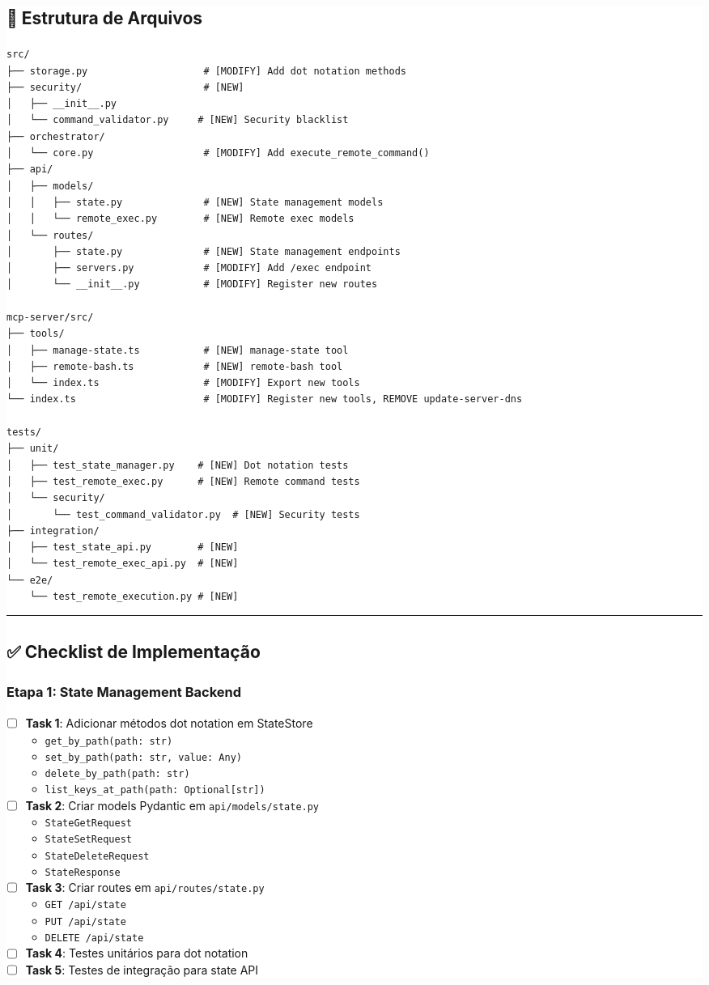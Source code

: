 ## 📁 Estrutura de Arquivos

```
src/
├── storage.py                    # [MODIFY] Add dot notation methods
├── security/                     # [NEW]
│   ├── __init__.py
│   └── command_validator.py     # [NEW] Security blacklist
├── orchestrator/
│   └── core.py                   # [MODIFY] Add execute_remote_command()
├── api/
│   ├── models/
│   │   ├── state.py              # [NEW] State management models
│   │   └── remote_exec.py        # [NEW] Remote exec models
│   └── routes/
│       ├── state.py              # [NEW] State management endpoints
│       ├── servers.py            # [MODIFY] Add /exec endpoint
│       └── __init__.py           # [MODIFY] Register new routes

mcp-server/src/
├── tools/
│   ├── manage-state.ts           # [NEW] manage-state tool
│   ├── remote-bash.ts            # [NEW] remote-bash tool
│   └── index.ts                  # [MODIFY] Export new tools
└── index.ts                      # [MODIFY] Register new tools, REMOVE update-server-dns

tests/
├── unit/
│   ├── test_state_manager.py    # [NEW] Dot notation tests
│   ├── test_remote_exec.py      # [NEW] Remote command tests
│   └── security/
│       └── test_command_validator.py  # [NEW] Security tests
├── integration/
│   ├── test_state_api.py        # [NEW]
│   └── test_remote_exec_api.py  # [NEW]
└── e2e/
    └── test_remote_execution.py # [NEW]
```

---

## ✅ Checklist de Implementação

### Etapa 1: State Management Backend
- [ ] **Task 1**: Adicionar métodos dot notation em StateStore
  - `get_by_path(path: str)`
  - `set_by_path(path: str, value: Any)`
  - `delete_by_path(path: str)`
  - `list_keys_at_path(path: Optional[str])`
- [ ] **Task 2**: Criar models Pydantic em `api/models/state.py`
  - `StateGetRequest`
  - `StateSetRequest`
  - `StateDeleteRequest`
  - `StateResponse`
- [ ] **Task 3**: Criar routes em `api/routes/state.py`
  - `GET /api/state`
  - `PUT /api/state`
  - `DELETE /api/state`
- [ ] **Task 4**: Testes unitários para dot notation
- [ ] **Task 5**: Testes de integração para state API
